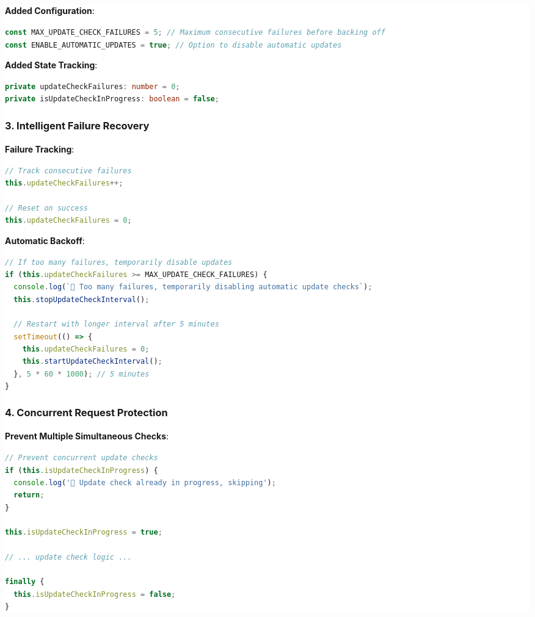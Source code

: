 **Added Configuration**:
```typescript
const MAX_UPDATE_CHECK_FAILURES = 5; // Maximum consecutive failures before backing off
const ENABLE_AUTOMATIC_UPDATES = true; // Option to disable automatic updates
```

**Added State Tracking**:
```typescript
private updateCheckFailures: number = 0;
private isUpdateCheckInProgress: boolean = false;
```

### 3. Intelligent Failure Recovery

**Failure Tracking**:
```typescript
// Track consecutive failures
this.updateCheckFailures++;

// Reset on success
this.updateCheckFailures = 0;
```

**Automatic Backoff**:
```typescript
// If too many failures, temporarily disable updates
if (this.updateCheckFailures >= MAX_UPDATE_CHECK_FAILURES) {
  console.log(`🔄 Too many failures, temporarily disabling automatic update checks`);
  this.stopUpdateCheckInterval();
  
  // Restart with longer interval after 5 minutes
  setTimeout(() => {
    this.updateCheckFailures = 0;
    this.startUpdateCheckInterval();
  }, 5 * 60 * 1000); // 5 minutes
}
```

### 4. Concurrent Request Protection

**Prevent Multiple Simultaneous Checks**:
```typescript
// Prevent concurrent update checks
if (this.isUpdateCheckInProgress) {
  console.log('🔄 Update check already in progress, skipping');
  return;
}

this.isUpdateCheckInProgress = true;

// ... update check logic ...

finally {
  this.isUpdateCheckInProgress = false;
}
```

